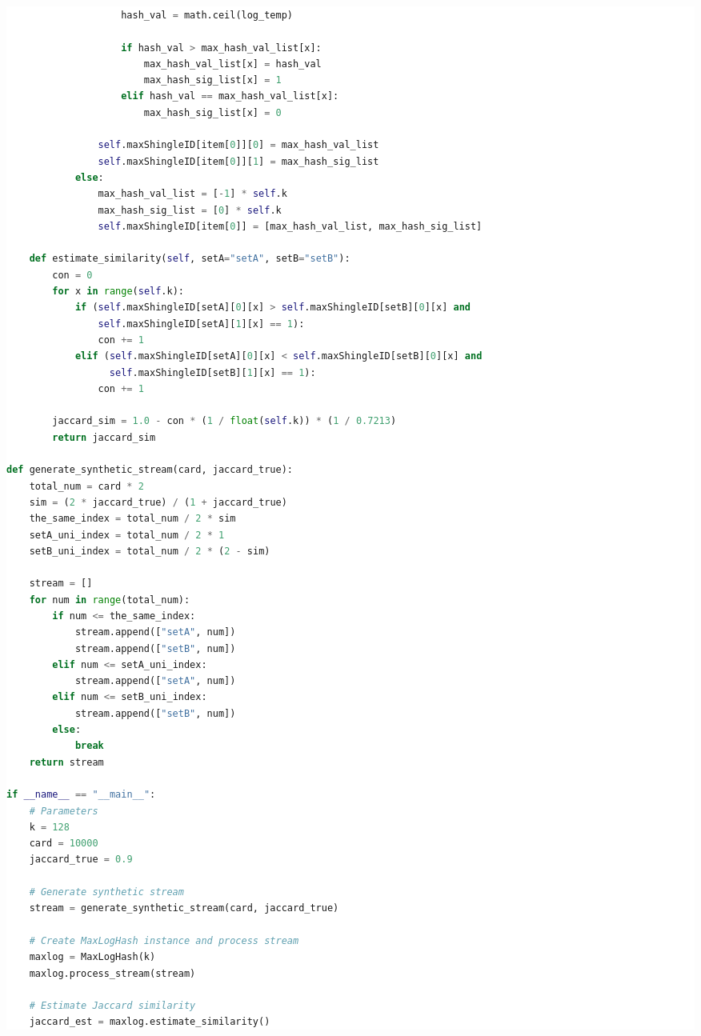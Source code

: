 ```python
                    hash_val = math.ceil(log_temp)
                    
                    if hash_val > max_hash_val_list[x]:
                        max_hash_val_list[x] = hash_val
                        max_hash_sig_list[x] = 1
                    elif hash_val == max_hash_val_list[x]:
                        max_hash_sig_list[x] = 0
                        
                self.maxShingleID[item[0]][0] = max_hash_val_list
                self.maxShingleID[item[0]][1] = max_hash_sig_list
            else:
                max_hash_val_list = [-1] * self.k
                max_hash_sig_list = [0] * self.k
                self.maxShingleID[item[0]] = [max_hash_val_list, max_hash_sig_list]

    def estimate_similarity(self, setA="setA", setB="setB"):
        con = 0
        for x in range(self.k):
            if (self.maxShingleID[setA][0][x] > self.maxShingleID[setB][0][x] and 
                self.maxShingleID[setA][1][x] == 1):
                con += 1
            elif (self.maxShingleID[setA][0][x] < self.maxShingleID[setB][0][x] and 
                  self.maxShingleID[setB][1][x] == 1):
                con += 1
        
        jaccard_sim = 1.0 - con * (1 / float(self.k)) * (1 / 0.7213)
        return jaccard_sim

def generate_synthetic_stream(card, jaccard_true):
    total_num = card * 2
    sim = (2 * jaccard_true) / (1 + jaccard_true)
    the_same_index = total_num / 2 * sim
    setA_uni_index = total_num / 2 * 1
    setB_uni_index = total_num / 2 * (2 - sim)
    
    stream = []
    for num in range(total_num):
        if num <= the_same_index:
            stream.append(["setA", num])
            stream.append(["setB", num])
        elif num <= setA_uni_index:
            stream.append(["setA", num])
        elif num <= setB_uni_index:
            stream.append(["setB", num])
        else:
            break
    return stream

if __name__ == "__main__":
    # Parameters
    k = 128
    card = 10000
    jaccard_true = 0.9
    
    # Generate synthetic stream
    stream = generate_synthetic_stream(card, jaccard_true)
    
    # Create MaxLogHash instance and process stream
    maxlog = MaxLogHash(k)
    maxlog.process_stream(stream)
    
    # Estimate Jaccard similarity
    jaccard_est = maxlog.estimate_similarity()
```